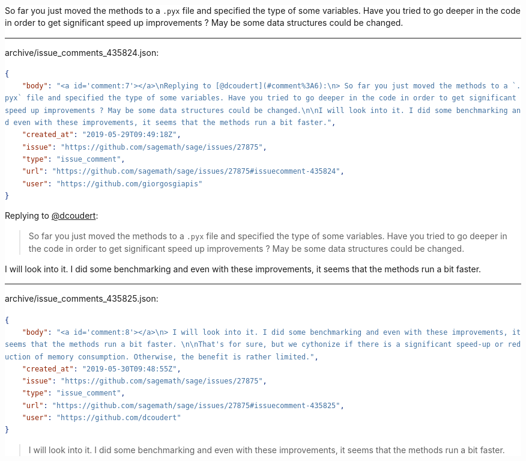 <a id='comment:6'></a>
So far you just moved the methods to a `.pyx` file and specified the type of some variables. Have you tried to go deeper in the code in order to get significant speed up improvements ? May be some data structures could be changed.



---

archive/issue_comments_435824.json:
```json
{
    "body": "<a id='comment:7'></a>\nReplying to [@dcoudert](#comment%3A6):\n> So far you just moved the methods to a `.pyx` file and specified the type of some variables. Have you tried to go deeper in the code in order to get significant speed up improvements ? May be some data structures could be changed.\n\nI will look into it. I did some benchmarking and even with these improvements, it seems that the methods run a bit faster.",
    "created_at": "2019-05-29T09:49:18Z",
    "issue": "https://github.com/sagemath/sage/issues/27875",
    "type": "issue_comment",
    "url": "https://github.com/sagemath/sage/issues/27875#issuecomment-435824",
    "user": "https://github.com/giorgosgiapis"
}
```

<a id='comment:7'></a>
Replying to [@dcoudert](#comment%3A6):
> So far you just moved the methods to a `.pyx` file and specified the type of some variables. Have you tried to go deeper in the code in order to get significant speed up improvements ? May be some data structures could be changed.

I will look into it. I did some benchmarking and even with these improvements, it seems that the methods run a bit faster.



---

archive/issue_comments_435825.json:
```json
{
    "body": "<a id='comment:8'></a>\n> I will look into it. I did some benchmarking and even with these improvements, it seems that the methods run a bit faster. \n\nThat's for sure, but we cythonize if there is a significant speed-up or reduction of memory consumption. Otherwise, the benefit is rather limited.",
    "created_at": "2019-05-30T09:48:55Z",
    "issue": "https://github.com/sagemath/sage/issues/27875",
    "type": "issue_comment",
    "url": "https://github.com/sagemath/sage/issues/27875#issuecomment-435825",
    "user": "https://github.com/dcoudert"
}
```

<a id='comment:8'></a>
> I will look into it. I did some benchmarking and even with these improvements, it seems that the methods run a bit faster. 
